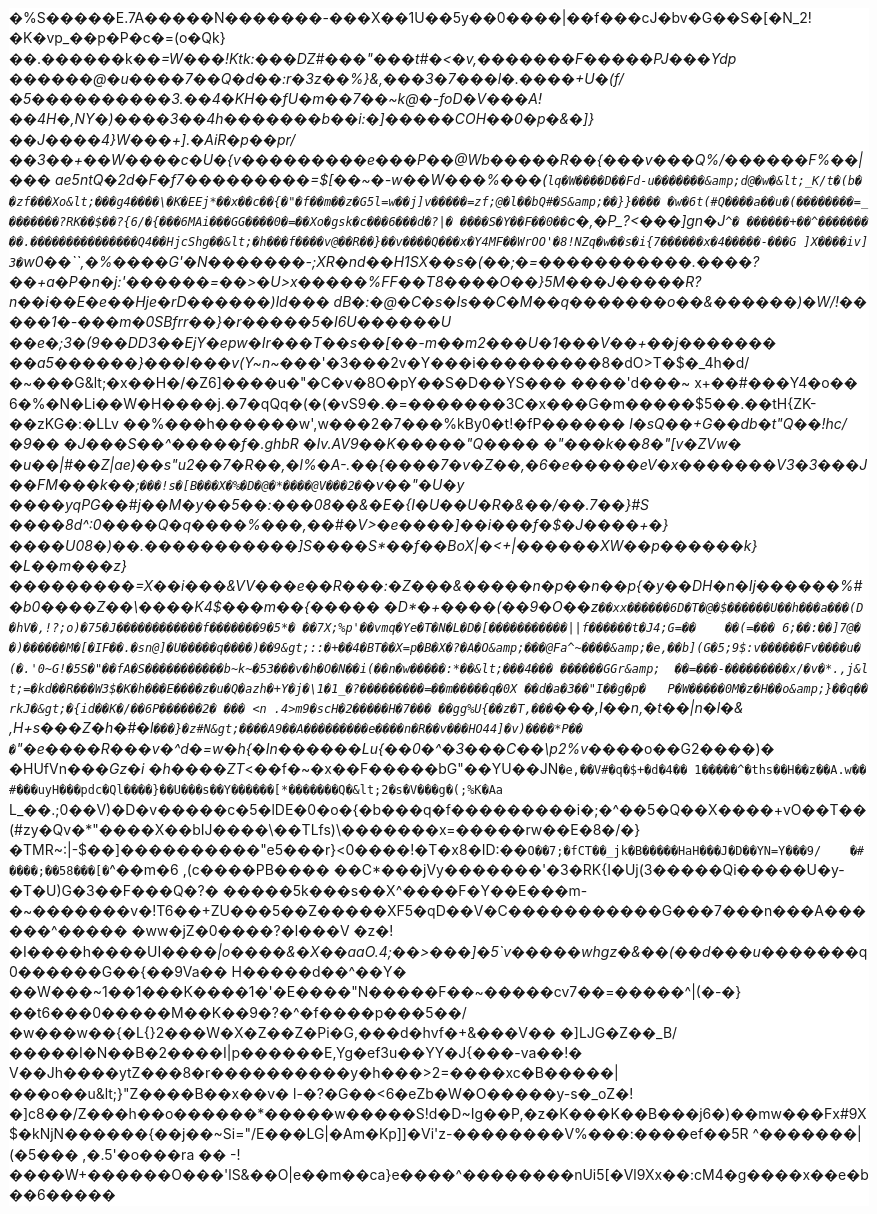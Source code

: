 �%S�����E.7A�����N�������-���X��1U��5y��0����|��f���cJ�bv�G��S�[�N_2!�K�vp_��p�P�c�=(o�Qk}��.������k�*�=W���!Ktk:���*DZ#���"���_t#�&lt;�v,�������F�����PJ���Ydp
������@�u����7��Q�d��:r�3z��%}&amp;,���3�7���l_�.����+U�(f/�5����������3.��4�KH��fU�m��7��~k@�-foD�V��_�A!��4H�,NY�)����3��4h�������b��i:�]�����COH��0�p�&amp;�]}��J����4}W���+].�AiR�p��pr/��3��+��W����c�U�{v���������e���P��@Wb�����R��{���v���Q%/��_����F%��|���
ae5ntQ�2d�F�f7���������=$[��~�*-w��W���%���(`lq�W����D��Fd-u�������&amp;d@�w�&lt;_K/t�(b��zf���Xo&lt;���g4����\�K�EEj*��x��c��{�"�f��m��z�G5l=w��j]v�����=zf;@�l��bQ#�S&amp;��}}���� �w�6t(#Q����a��u�(��������=_�������?RK��$��?{6/�{���6MAi���GG����0�=��Xo�gsk�c���6���d�?|�
����S�Y��F��0��`c�,�P_?&lt;���]gn�J`^�
������+��^���������.���������������Q4��HjcShg��&lt;�h���f����v@��R��}��v����Q���x�Y4MF��WrOO'�8!NZq�w��s�i{7������x�4�����-���G
]X����iv]3�`w0��``,�%����G'�N�������-;XR�nd��H1SX��s�(��;�=�����������.����?��+a�P�n�j:'������=��&gt;�U&gt;x�����%FF��T8����O��}5M���J�����R?n��i��E�e��Hje�rD������)ld���
dB�:�@�C�s�Is��C�M��q�������o��&amp;������)�W/!��
���1�-���m�0SBfrr��}�r�����5�I6U������U
��e�;3�(9��DD3��EjY�epw�Ir���T��s��[��-m��m2���U�1���V��+��j�������
��a5������}���l���v(Y~n~�*��'�3���2v�Y���i��<x>�������8�dO&gt;T�$�_4h�d/�~���G&lt;�x��H�/�Z6]����u�"�C�v�8O�pY��S�D��YS��� ����'d���~	x+��#���Y4�o�� 6�%�N�Li��W�H����j.�7�qQq�(�(�vS9�.�=�������3C�x���G�m�����$5��.��tH{ZK-��zKG�:�LLv
��%���h������w',w���2�7���%kBy0�t!�fP���_���
l�sQ�*�+G��db�t"Q��!hc/�9�� �J���S��^�����f�.ghbR
�lv.AV9��K�����\"Q���� �"���k��8�"[v�ZVw�
�u��|#��Z|ae)��s"u2��7�R��,�l%�A-.��{����7�v�Z��,�6�e�����eV�x�������V3�3���J��FM���k��;`���!s�[B���X�%�D�@�*����@V���2�`�v��"�U�y
����yqPG��#j��M�y��5��:���08��&amp;�E�{I�U��U�R�&amp;��/��*.7��}#S ����8d^:0����Q�q����%���,��#�V&gt;�e����]��i���f�$�J����+�}����U08�)��.�����������]S����S*��f��BoX|�&lt;+|������XW��p������k}�L��m���z}���������=X��i���&amp;VV���e��R���:�Z���&amp;�����n�p��n��p{�y��DH�n�Ij������%#�*b0����Z��\\�*���K4$���m��{�����
�D*�+����(��9�O��z`��xx������6D�T�@�$������U��h���a���(D�hV�,!?;o)�75�J������������f�������9�5*� ��7X;%p'��vmq�Ye�T�N�L�D�[�����������||f������t�J4;G=��	��(=���
6;��:��]7@��)������M�[�IF��.�sn@]�U�����q����)��9&gt;::�+��4�BT��X=p�B�X�?�A�O&amp;���@Fa^~����&amp;�e,��b](G�5;9$:v������Fv����u�(�.'0~G!�5S�"��fA�S�����������b~k~�53���v�h�O�N��i(��n�w�����:*��&lt;���4��� ������GGr&amp;	��=���-���������x/�v�*.,j&lt;=�kd��R���W3$�K�h���E����z�u�Q�azh�+Y�j�\1�1_�?���������=��m�����q�0X
��d�a�3��"I��g�p�	P�W�����0M�z�H��o&amp;}��q��rkJ�&gt;�{id��K�/��6P������2�
���
<n .4>m9�scH�2�����H�7���
��gg%U{��z�T,���`���,I��n,�t��|n�l�&amp; ,H+s���Z�h�#�l`���}�z#N&gt;����A9��A���������e����n�R��v���HO44]�v)����*P���`"�e����R���v�^d�=w�h{�In������Lu{��0�^�3���C��\p2%v_����o��G2����)�	�HUfVn���*Gz�i
�h����ZT*&lt;��f�~�x��F�����bG"��YU��JN`�e,��V#�q�$+�d�4��
1�����^�ths��H��z��A.w��
#���uyH���pdc�Ql����}��U���s��Y������[*�������Q�&lt;2�s�V���g�(;%K�Aa`L_��.;0��V)�D�v�����c�5�lDE�0�o�{�b���q�f���������i�;�^��5�Q��X����+vO��T��(#zy�Qv�*"����X��bIJ����\��TLfs)\�������x=�����rw��E�8�/�}�TMR~:|-$��]����������"e5���r}&lt;0����!�T�x8�ID:��`O��7;�fCT��_jk�B�����HaH���J�D��YN=Y���9/	�#����;��58���[�`^��m�6 ,(c����PB����
��C*���jVy�������'�3�RK{I�Uj(3�����Qi�����U�y-�T�U)G�3��F���Q�?�
�����5k���s��X^����F�Y��E���m-�~�������v�!T6��+ZU���5��Z�����XF5�qD��V�C�����������G���7���n���A������^�����
�ww�jZ�0����?�l���V �z�!�I����h����UI��*��|o����&amp;�X��aaO.4;��&gt;���]�5`v�����whgz�&amp;��(��d���u�����*��q0������G��{��9Va��	H�����d��^��Y�	��W���~1��1���K����1�'�E����"N�����F��~�����cv7��=�����^|(�-�}��t6���0�����M��K��9�?�^�f����p���5��/�w���w��{�L{}2���W�X�<x>Z��Z�Pi�G,���d�hvf�+&amp;���V��
�]LJG�Z��_B/�����I�N��B�2����I|p������E,Yg�ef3u��YY�J{���-va��!�
V��Jh����ytZ���8�r����������y�h���&gt;2=����xc�B�����|���o��u\&lt;}"Z����B��x��v�
l-�?�G��&lt;6�eZb�W�O�����y-s�_oZ�!�]c8��/Z���h��o������*�����w�����S!d�D~Ig��P,�z�K���K��B���j6�)��mw���Fx#9X$�kNjN������{��j��~Si="/E���LG|�Am�Kp]]�Vi'z-��������V%���:����ef��5R	^�������|(�5���
,�.5'�o���ra
��
-!����W+������O���'lS&amp;��O|e��m��ca}e����^��������nUi5[�Vl9Xx��:cM4�g����x��e�b��6�����